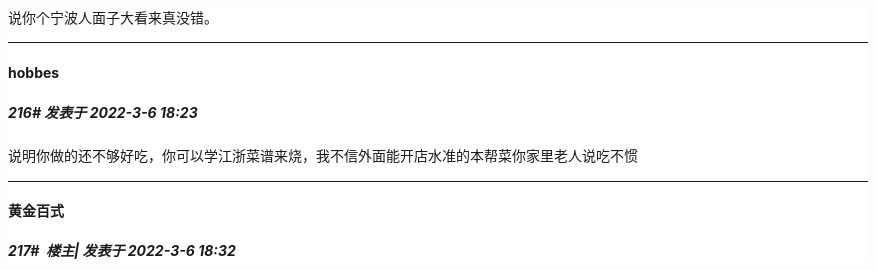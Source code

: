 说你个宁波人面子大看来真没错。

*****

####  hobbes  
##### 216#       发表于 2022-3-6 18:23

说明你做的还不够好吃，你可以学江浙菜谱来烧，我不信外面能开店水准的本帮菜你家里老人说吃不惯



*****

####  黄金百式  
##### 217#         楼主| 发表于 2022-3-6 18:32

